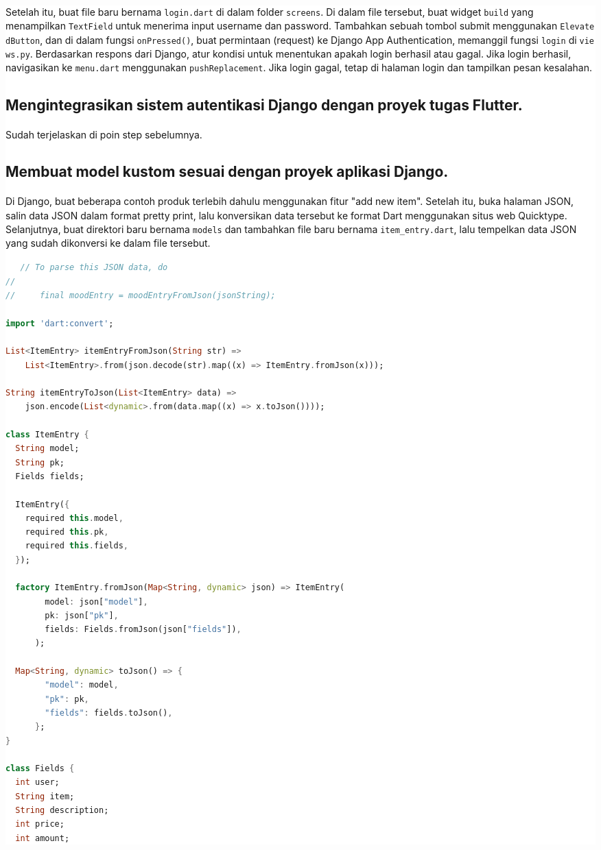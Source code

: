 Setelah itu, buat file baru bernama `login.dart` di dalam folder `screens`. Di dalam file tersebut, buat widget `build` yang menampilkan `TextField` untuk menerima input username dan password. Tambahkan sebuah tombol submit menggunakan `ElevatedButton`, dan di dalam fungsi `onPressed()`, buat permintaan (request) ke Django App Authentication, memanggil fungsi `login` di `views.py`. Berdasarkan respons dari Django, atur kondisi untuk menentukan apakah login berhasil atau gagal. Jika login berhasil, navigasikan ke `menu.dart` menggunakan `pushReplacement`. Jika login gagal, tetap di halaman login dan tampilkan pesan kesalahan.

## Mengintegrasikan sistem autentikasi Django dengan proyek tugas Flutter.
Sudah terjelaskan di poin step sebelumnya.

## Membuat model kustom sesuai dengan proyek aplikasi Django.
Di Django, buat beberapa contoh produk terlebih dahulu menggunakan fitur "add new item". Setelah itu, buka halaman JSON, salin data JSON dalam format pretty print, lalu konversikan data tersebut ke format Dart menggunakan situs web Quicktype. Selanjutnya, buat direktori baru bernama `models` dan tambahkan file baru bernama `item_entry.dart`, lalu tempelkan data JSON yang sudah dikonversi ke dalam file tersebut.

```dart
   // To parse this JSON data, do
//
//     final moodEntry = moodEntryFromJson(jsonString);

import 'dart:convert';

List<ItemEntry> itemEntryFromJson(String str) =>
    List<ItemEntry>.from(json.decode(str).map((x) => ItemEntry.fromJson(x)));

String itemEntryToJson(List<ItemEntry> data) =>
    json.encode(List<dynamic>.from(data.map((x) => x.toJson())));

class ItemEntry {
  String model;
  String pk;
  Fields fields;

  ItemEntry({
    required this.model,
    required this.pk,
    required this.fields,
  });

  factory ItemEntry.fromJson(Map<String, dynamic> json) => ItemEntry(
        model: json["model"],
        pk: json["pk"],
        fields: Fields.fromJson(json["fields"]),
      );

  Map<String, dynamic> toJson() => {
        "model": model,
        "pk": pk,
        "fields": fields.toJson(),
      };
}

class Fields {
  int user;
  String item;
  String description;
  int price;
  int amount;
```